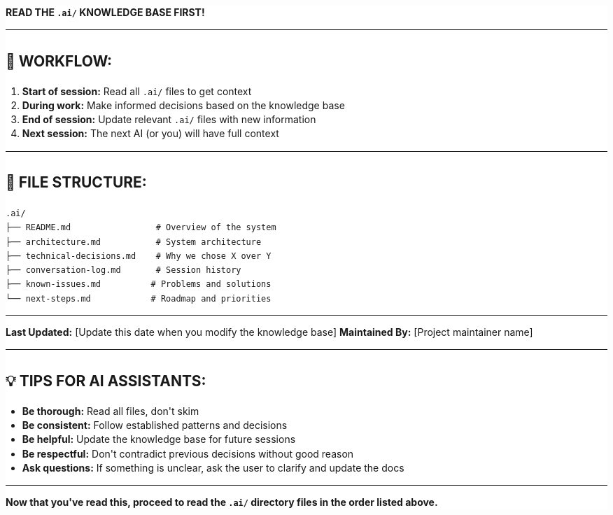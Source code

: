 **READ THE `.ai/` KNOWLEDGE BASE FIRST!**

---

## 🔄 WORKFLOW:

1. **Start of session:** Read all `.ai/` files to get context
2. **During work:** Make informed decisions based on the knowledge base
3. **End of session:** Update relevant `.ai/` files with new information
4. **Next session:** The next AI (or you) will have full context

---

## 📂 FILE STRUCTURE:

```
.ai/
├── README.md                 # Overview of the system
├── architecture.md           # System architecture
├── technical-decisions.md    # Why we chose X over Y
├── conversation-log.md       # Session history
├── known-issues.md          # Problems and solutions
└── next-steps.md            # Roadmap and priorities
```

---

**Last Updated:** [Update this date when you modify the knowledge base]
**Maintained By:** [Project maintainer name]

---

## 💡 TIPS FOR AI ASSISTANTS:

- **Be thorough:** Read all files, don't skim
- **Be consistent:** Follow established patterns and decisions
- **Be helpful:** Update the knowledge base for future sessions
- **Be respectful:** Don't contradict previous decisions without good reason
- **Ask questions:** If something is unclear, ask the user to clarify and update the docs

---

**Now that you've read this, proceed to read the `.ai/` directory files in the order listed above.**
